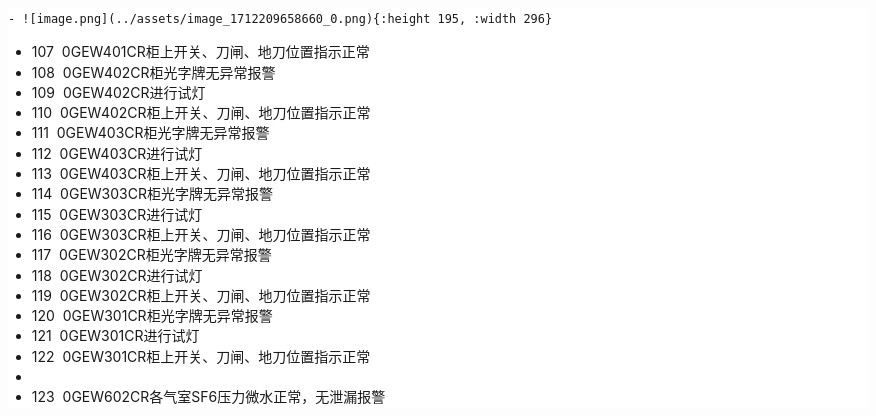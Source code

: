 	- ![image.png](../assets/image_1712209658660_0.png){:height 195, :width 296}
- 107  0GEW401CR柜上开关、刀闸、地刀位置指示正常
- 108  0GEW402CR柜光字牌无异常报警
- 109  0GEW402CR进行试灯
- 110  0GEW402CR柜上开关、刀闸、地刀位置指示正常
- 111  0GEW403CR柜光字牌无异常报警
- 112  0GEW403CR进行试灯
- 113  0GEW403CR柜上开关、刀闸、地刀位置指示正常
- 114  0GEW303CR柜光字牌无异常报警
- 115  0GEW303CR进行试灯
- 116  0GEW303CR柜上开关、刀闸、地刀位置指示正常
- 117  0GEW302CR柜光字牌无异常报警
- 118  0GEW302CR进行试灯
- 119  0GEW302CR柜上开关、刀闸、地刀位置指示正常
- 120  0GEW301CR柜光字牌无异常报警
- 121  0GEW301CR进行试灯
- 122  0GEW301CR柜上开关、刀闸、地刀位置指示正常
-
- 123  0GEW602CR各气室SF6压力微水正常，无泄漏报警